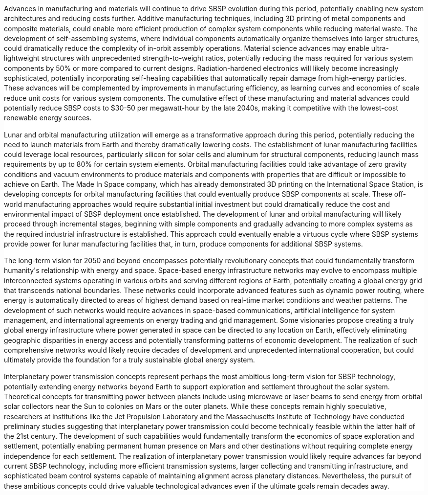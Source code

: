 Advances in manufacturing and materials will continue to drive SBSP evolution during this period, potentially enabling new system architectures and reducing costs further. Additive manufacturing techniques, including 3D printing of metal components and composite materials, could enable more efficient production of complex system components while reducing material waste. The development of self-assembling systems, where individual components automatically organize themselves into larger structures, could dramatically reduce the complexity of in-orbit assembly operations. Material science advances may enable ultra-lightweight structures with unprecedented strength-to-weight ratios, potentially reducing the mass required for various system components by 50% or more compared to current designs. Radiation-hardened electronics will likely become increasingly sophisticated, potentially incorporating self-healing capabilities that automatically repair damage from high-energy particles. These advances will be complemented by improvements in manufacturing efficiency, as learning curves and economies of scale reduce unit costs for various system components. The cumulative effect of these manufacturing and material advances could potentially reduce SBSP costs to $30-50 per megawatt-hour by the late 2040s, making it competitive with the lowest-cost renewable energy sources.

Lunar and orbital manufacturing utilization will emerge as a transformative approach during this period, potentially reducing the need to launch materials from Earth and thereby dramatically lowering costs. The establishment of lunar manufacturing facilities could leverage local resources, particularly silicon for solar cells and aluminum for structural components, reducing launch mass requirements by up to 80% for certain system elements. Orbital manufacturing facilities could take advantage of zero gravity conditions and vacuum environments to produce materials and components with properties that are difficult or impossible to achieve on Earth. The Made In Space company, which has already demonstrated 3D printing on the International Space Station, is developing concepts for orbital manufacturing facilities that could eventually produce SBSP components at scale. These off-world manufacturing approaches would require substantial initial investment but could dramatically reduce the cost and environmental impact of SBSP deployment once established. The development of lunar and orbital manufacturing will likely proceed through incremental stages, beginning with simple components and gradually advancing to more complex systems as the required industrial infrastructure is established. This approach could eventually enable a virtuous cycle where SBSP systems provide power for lunar manufacturing facilities that, in turn, produce components for additional SBSP systems.

The long-term vision for 2050 and beyond encompasses potentially revolutionary concepts that could fundamentally transform humanity's relationship with energy and space. Space-based energy infrastructure networks may evolve to encompass multiple interconnected systems operating in various orbits and serving different regions of Earth, potentially creating a global energy grid that transcends national boundaries. These networks could incorporate advanced features such as dynamic power routing, where energy is automatically directed to areas of highest demand based on real-time market conditions and weather patterns. The development of such networks would require advances in space-based communications, artificial intelligence for system management, and international agreements on energy trading and grid management. Some visionaries propose creating a truly global energy infrastructure where power generated in space can be directed to any location on Earth, effectively eliminating geographic disparities in energy access and potentially transforming patterns of economic development. The realization of such comprehensive networks would likely require decades of development and unprecedented international cooperation, but could ultimately provide the foundation for a truly sustainable global energy system.

Interplanetary power transmission concepts represent perhaps the most ambitious long-term vision for SBSP technology, potentially extending energy networks beyond Earth to support exploration and settlement throughout the solar system. Theoretical concepts for transmitting power between planets include using microwave or laser beams to send energy from orbital solar collectors near the Sun to colonies on Mars or the outer planets. While these concepts remain highly speculative, researchers at institutions like the Jet Propulsion Laboratory and the Massachusetts Institute of Technology have conducted preliminary studies suggesting that interplanetary power transmission could become technically feasible within the latter half of the 21st century. The development of such capabilities would fundamentally transform the economics of space exploration and settlement, potentially enabling permanent human presence on Mars and other destinations without requiring complete energy independence for each settlement. The realization of interplanetary power transmission would likely require advances far beyond current SBSP technology, including more efficient transmission systems, larger collecting and transmitting infrastructure, and sophisticated beam control systems capable of maintaining alignment across planetary distances. Nevertheless, the pursuit of these ambitious concepts could drive valuable technological advances even if the ultimate goals remain decades away.

